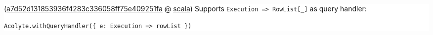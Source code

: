 ([a7d52d131853936f4283c336058ff75e409251fa](https://github.com/cchantep/acolyte/commit/a7d52d131853936f4283c336058ff75e409251fa) @ [scala](https://github.com/cchantep/acolyte/tree/master/scala)) Supports `Execution => RowList[_]` as query handler:

```ocaml
Acolyte.withQueryHandler({ e: Execution => rowList })
```

